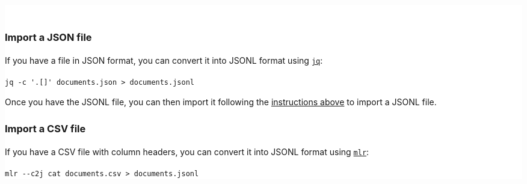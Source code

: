   </template>
  <template v-slot:Java>

```java
File myObj = new File("/books.jsonl");
ImportDocumentsParameters queryParameters = new ImportDocumentsParameters();
Scanner myReader = new Scanner(myObj);
StringBuilder data = new StringBuilder();
while (myReader.hasNextLine()) {
    data.append(myReader.nextLine()).append("\n");
}
client.collections("books").documents().import_(data.toString(), queryParameters);
```

  </template>
  <template v-slot:Swift>

```swift
let urlPath = URL(fileURLWithPath: "<PATH_TO>/documents.jsonl")
let jsonL = try Data(contentsOf: urlPath)

let (data, response) = try await client.collection(name: "companies").documents().importBatch(jsonL)
```

  </template>
  <template v-slot:Shell>

```bash
curl -H "X-TYPESENSE-API-KEY: ${TYPESENSE_API_KEY}" -X POST --data-binary @documents.jsonl \
"http://localhost:8108/collections/companies/documents/import?action=create"

```

  </template>
</Tabs>

<br/>

### Import a JSON file

If you have a file in JSON format, you can convert it into JSONL format using [`jq`](https://github.com/stedolan/jq):

```shell
jq -c '.[]' documents.json > documents.jsonl
```

Once you have the JSONL file, you can then import it following the [instructions above](#import-a-jsonl-file) to import a JSONL file.

### Import a CSV file

If you have a CSV file with column headers, you can convert it into JSONL format using [`mlr`](https://github.com/johnkerl/miller):

```shell
mlr --c2j cat documents.csv > documents.jsonl
```
